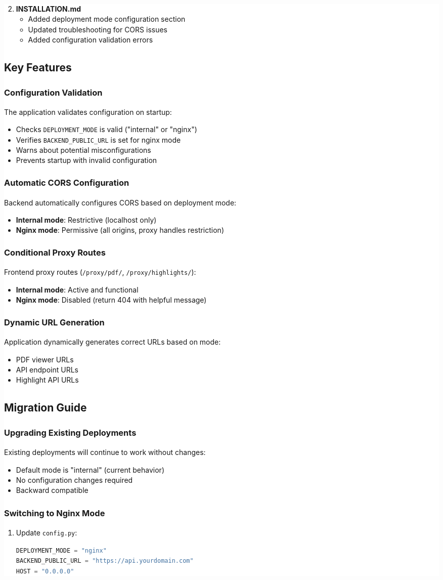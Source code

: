 2. **INSTALLATION.md**
   - Added deployment mode configuration section
   - Updated troubleshooting for CORS issues
   - Added configuration validation errors

## Key Features

### Configuration Validation

The application validates configuration on startup:
- Checks `DEPLOYMENT_MODE` is valid ("internal" or "nginx")
- Verifies `BACKEND_PUBLIC_URL` is set for nginx mode
- Warns about potential misconfigurations
- Prevents startup with invalid configuration

### Automatic CORS Configuration

Backend automatically configures CORS based on deployment mode:
- **Internal mode**: Restrictive (localhost only)
- **Nginx mode**: Permissive (all origins, proxy handles restriction)

### Conditional Proxy Routes

Frontend proxy routes (`/proxy/pdf/`, `/proxy/highlights/`):
- **Internal mode**: Active and functional
- **Nginx mode**: Disabled (return 404 with helpful message)

### Dynamic URL Generation

Application dynamically generates correct URLs based on mode:
- PDF viewer URLs
- API endpoint URLs
- Highlight API URLs

## Migration Guide

### Upgrading Existing Deployments

Existing deployments will continue to work without changes:
- Default mode is "internal" (current behavior)
- No configuration changes required
- Backward compatible

### Switching to Nginx Mode

1. Update `config.py`:
   ```python
   DEPLOYMENT_MODE = "nginx"
   BACKEND_PUBLIC_URL = "https://api.yourdomain.com"
   HOST = "0.0.0.0"
   ```

